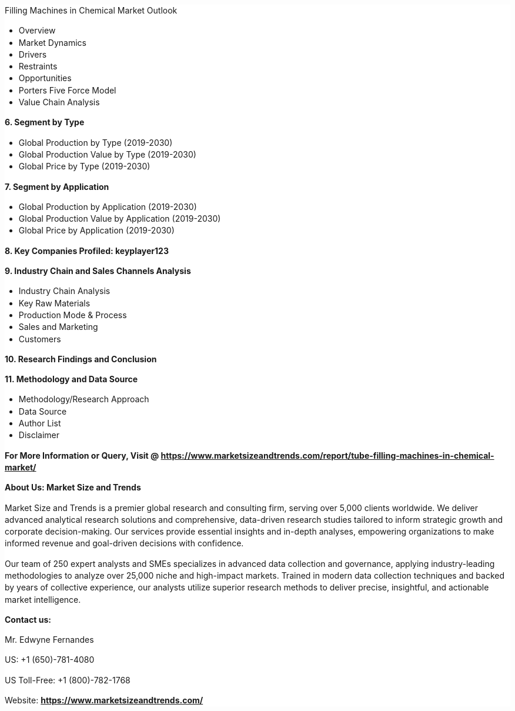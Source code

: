 Filling Machines in Chemical Market Outlook</strong></p><ul><li>Overview</li><li>Market Dynamics</li><li>Drivers</li><li>Restraints</li><li>Opportunities</li><li>Porters Five Force Model</li><li>Value Chain Analysis&nbsp;</li></ul><p><strong>6. Segment by Type</strong></p><ul><li>Global Production by Type (2019-2030)</li><li>Global Production Value by Type (2019-2030)</li><li>Global Price by Type (2019-2030)</li></ul><p><strong>7. Segment by Application</strong></p><ul><li>Global Production by Application (2019-2030)</li><li>Global Production Value by Application (2019-2030)</li><li>Global Price by Application (2019-2030)</li></ul><p><strong>8. Key Companies Profiled: keyplayer123</strong></p><p><strong>9. Industry Chain and Sales Channels Analysis</strong></p><ul><li>Industry Chain Analysis</li><li>Key Raw Materials</li><li>Production Mode &amp; Process</li><li>Sales and Marketing</li><li>Customers</li></ul><p><strong>10. Research Findings and Conclusion</strong></p><p><strong>11. Methodology and Data Source</strong></p><ul><li>Methodology/Research Approach</li><li>Data Source</li><li>Author List</li><li>Disclaimer</li></ul></p><p><strong>For More Information or Query, Visit @ <a href="https://www.marketsizeandtrends.com/report/tube-filling-machines-in-chemical-market/">https://www.marketsizeandtrends.com/report/tube-filling-machines-in-chemical-market/</a></strong></p><p><strong>About Us: Market Size and Trends</strong></p><p>Market Size and Trends is a premier global research and consulting firm, serving over 5,000 clients worldwide. We deliver advanced analytical research solutions and comprehensive, data-driven research studies tailored to inform strategic growth and corporate decision-making. Our services provide essential insights and in-depth analyses, empowering organizations to make informed revenue and goal-driven decisions with confidence.</p><p>Our team of 250 expert analysts and SMEs specializes in advanced data collection and governance, applying industry-leading methodologies to analyze over 25,000 niche and high-impact markets. Trained in modern data collection techniques and backed by years of collective experience, our analysts utilize superior research methods to deliver precise, insightful, and actionable market intelligence.</p><p><strong>Contact us:</strong></p><p>Mr. Edwyne Fernandes</p><p>US: +1 (650)-781-4080</p><p>US Toll-Free: +1 (800)-782-1768</p><p>Website: <strong><a href="https://www.marketsizeandtrends.com/">https://www.marketsizeandtrends.com/</a></strong></p>
